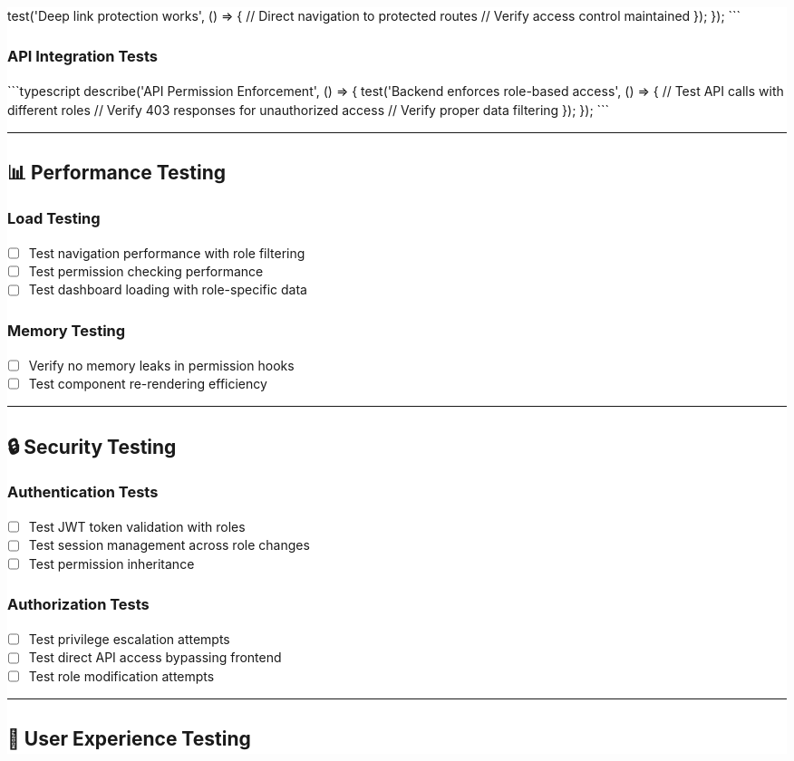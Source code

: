   test('Deep link protection works', () => {
    // Direct navigation to protected routes
    // Verify access control maintained
  });
});
\`\`\`

### API Integration Tests
\`\`\`typescript
describe('API Permission Enforcement', () => {
  test('Backend enforces role-based access', () => {
    // Test API calls with different roles
    // Verify 403 responses for unauthorized access
    // Verify proper data filtering
  });
});
\`\`\`

---

## 📊 Performance Testing

### Load Testing
- [ ] Test navigation performance with role filtering
- [ ] Test permission checking performance
- [ ] Test dashboard loading with role-specific data

### Memory Testing
- [ ] Verify no memory leaks in permission hooks
- [ ] Test component re-rendering efficiency

---

## 🔒 Security Testing

### Authentication Tests
- [ ] Test JWT token validation with roles
- [ ] Test session management across role changes
- [ ] Test permission inheritance

### Authorization Tests
- [ ] Test privilege escalation attempts
- [ ] Test direct API access bypassing frontend
- [ ] Test role modification attempts

---

## 📱 User Experience Testing
